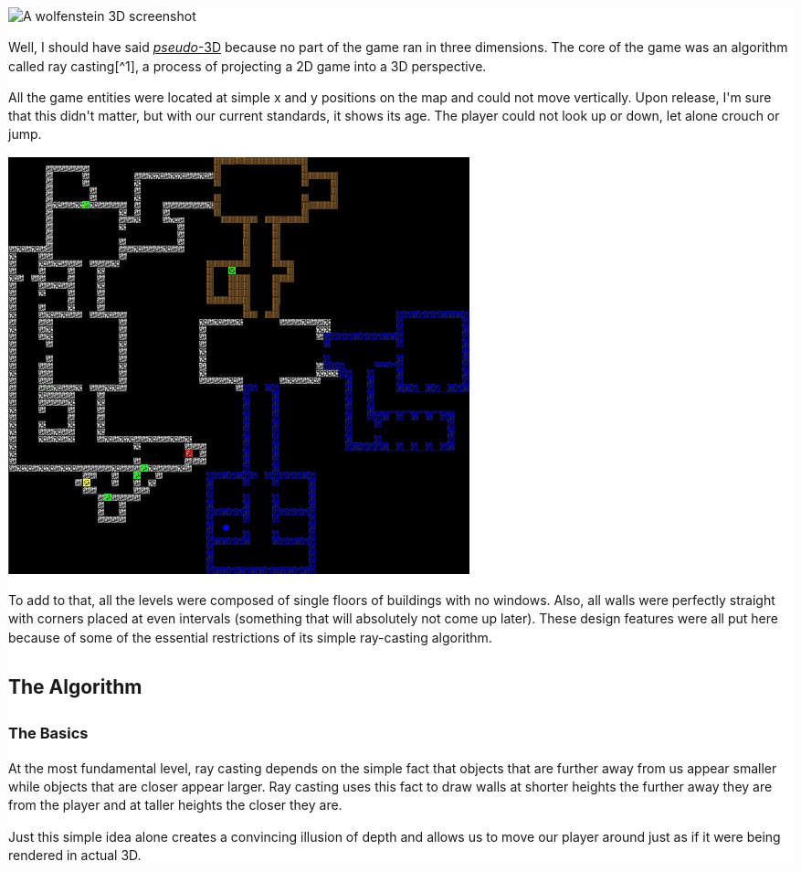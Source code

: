 ![A wolfenstein 3D screenshot](https://upload.wikimedia.org/wikipedia/en/6/69/Wolf3d_pc.png)

Well, I should have said [*pseudo*-3D](https://en.wikipedia.org/wiki/2.5D) because no part of the game ran in three dimensions.
The core of the game was an algorithm called ray casting[^1], a process of projecting a 2D game into a 3D perspective.

All the game entities were located at simple x and y positions on the map and could not move vertically.
Upon release, I'm sure that this didn't matter, but with our current standards, it shows its age.
The player could not look up or down, let alone crouch or jump.

![A top-down view of the first level of Wolfenstein 3D](wolfenstein-map.png)

To add to that, all the levels were composed of single floors of buildings with no windows.
Also, all walls were perfectly straight with corners placed at even intervals (something that will absolutely not come up later).
These design features were all put here because of some of the essential restrictions of its simple ray-casting algorithm.

## The Algorithm
### The Basics
At the most fundamental level, ray casting depends on the simple fact that objects that are further away from us appear smaller while objects that are closer appear larger.
Ray casting uses this fact to draw walls at shorter heights the further away they are from the player and at taller heights the closer they are.

Just this simple idea alone creates a convincing illusion of depth and allows us to move our player around just as if it were being rendered in actual 3D.
